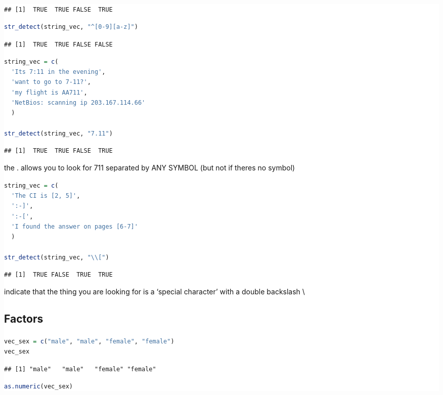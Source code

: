     ## [1]  TRUE  TRUE FALSE  TRUE

``` r
str_detect(string_vec, "^[0-9][a-z]")
```

    ## [1]  TRUE  TRUE FALSE FALSE

``` r
string_vec = c(
  'Its 7:11 in the evening',
  'want to go to 7-11?',
  'my flight is AA711',
  'NetBios: scanning ip 203.167.114.66'
  )

str_detect(string_vec, "7.11")
```

    ## [1]  TRUE  TRUE FALSE  TRUE

the . allows you to look for 711 separated by ANY SYMBOL (but not if
theres no symbol)

``` r
string_vec = c(
  'The CI is [2, 5]',
  ':-]',
  ':-[',
  'I found the answer on pages [6-7]'
  )

str_detect(string_vec, "\\[")
```

    ## [1]  TRUE FALSE  TRUE  TRUE

indicate that the thing you are looking for is a ‘special character’
with a double backslash \\

## Factors

``` r
vec_sex = c("male", "male", "female", "female")
vec_sex
```

    ## [1] "male"   "male"   "female" "female"

``` r
as.numeric(vec_sex)
```
